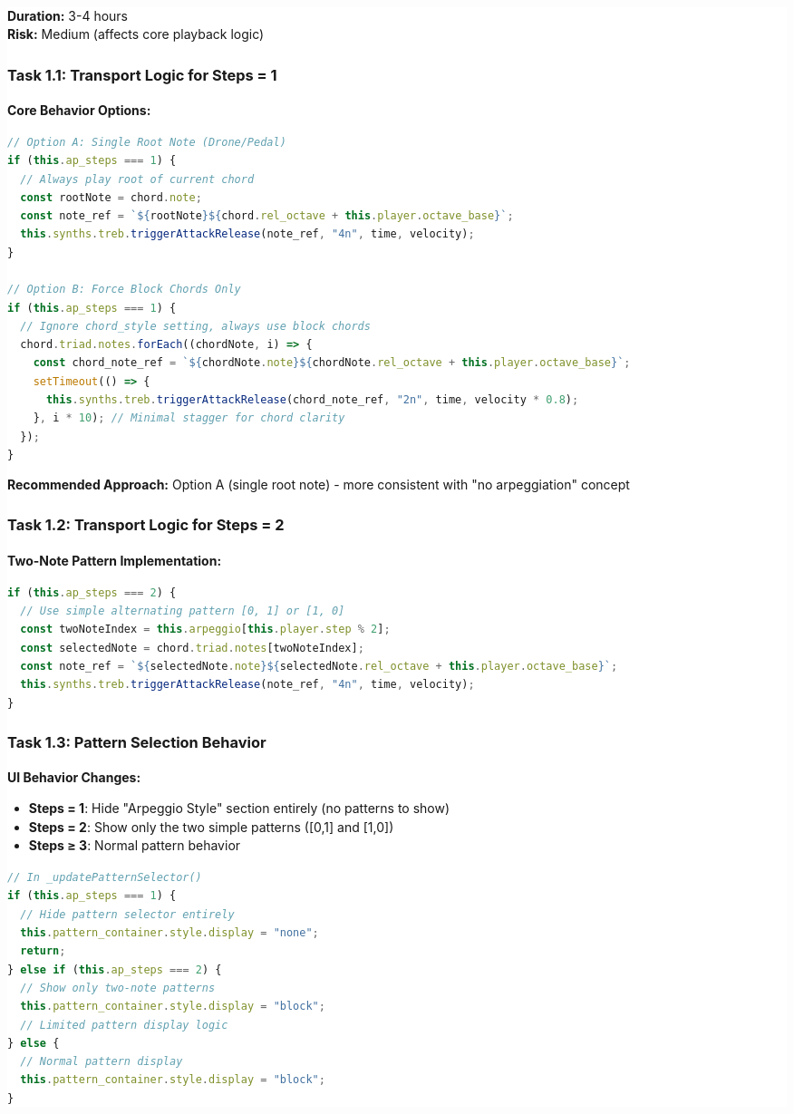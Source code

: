 **Duration:** 3-4 hours  
**Risk:** Medium (affects core playback logic)

### Task 1.1: Transport Logic for Steps = 1

**Core Behavior Options:**
```javascript
// Option A: Single Root Note (Drone/Pedal)
if (this.ap_steps === 1) {
  // Always play root of current chord
  const rootNote = chord.note;
  const note_ref = `${rootNote}${chord.rel_octave + this.player.octave_base}`;
  this.synths.treb.triggerAttackRelease(note_ref, "4n", time, velocity);
}

// Option B: Force Block Chords Only
if (this.ap_steps === 1) {
  // Ignore chord_style setting, always use block chords
  chord.triad.notes.forEach((chordNote, i) => {
    const chord_note_ref = `${chordNote.note}${chordNote.rel_octave + this.player.octave_base}`;
    setTimeout(() => {
      this.synths.treb.triggerAttackRelease(chord_note_ref, "2n", time, velocity * 0.8);
    }, i * 10); // Minimal stagger for chord clarity
  });
}
```

**Recommended Approach:** Option A (single root note) - more consistent with "no arpeggiation" concept

### Task 1.2: Transport Logic for Steps = 2

**Two-Note Pattern Implementation:**
```javascript
if (this.ap_steps === 2) {
  // Use simple alternating pattern [0, 1] or [1, 0]
  const twoNoteIndex = this.arpeggio[this.player.step % 2];
  const selectedNote = chord.triad.notes[twoNoteIndex];
  const note_ref = `${selectedNote.note}${selectedNote.rel_octave + this.player.octave_base}`;
  this.synths.treb.triggerAttackRelease(note_ref, "4n", time, velocity);
}
```

### Task 1.3: Pattern Selection Behavior

**UI Behavior Changes:**
- **Steps = 1**: Hide "Arpeggio Style" section entirely (no patterns to show)
- **Steps = 2**: Show only the two simple patterns ([0,1] and [1,0])
- **Steps ≥ 3**: Normal pattern behavior

```javascript
// In _updatePatternSelector()
if (this.ap_steps === 1) {
  // Hide pattern selector entirely
  this.pattern_container.style.display = "none";
  return;
} else if (this.ap_steps === 2) {
  // Show only two-note patterns
  this.pattern_container.style.display = "block";
  // Limited pattern display logic
} else {
  // Normal pattern display
  this.pattern_container.style.display = "block";
}
```
